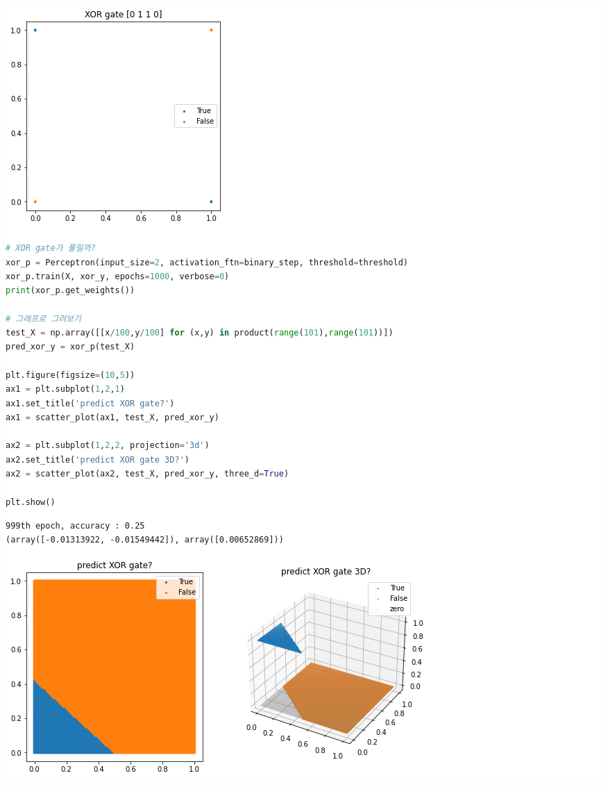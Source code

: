 ![png](output_18_0.png)
    



```python
# XOR gate가 풀릴까?
xor_p = Perceptron(input_size=2, activation_ftn=binary_step, threshold=threshold)
xor_p.train(X, xor_y, epochs=1000, verbose=0)
print(xor_p.get_weights())

# 그래프로 그려보기
test_X = np.array([[x/100,y/100] for (x,y) in product(range(101),range(101))])
pred_xor_y = xor_p(test_X)

plt.figure(figsize=(10,5))
ax1 = plt.subplot(1,2,1)
ax1.set_title('predict XOR gate?')
ax1 = scatter_plot(ax1, test_X, pred_xor_y)

ax2 = plt.subplot(1,2,2, projection='3d')
ax2.set_title('predict XOR gate 3D?')
ax2 = scatter_plot(ax2, test_X, pred_xor_y, three_d=True)

plt.show()
```

    999th epoch, accuracy : 0.25
    (array([-0.01313922, -0.01549442]), array([0.00652869]))



    
![png](output_19_1.png)
    